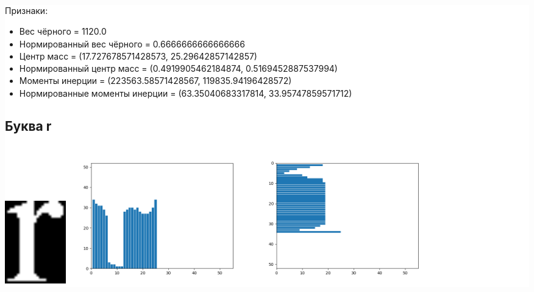 Признаки:
- Вес чёрного = 1120.0
- Нормированный вес чёрного = 0.6666666666666666
- Центр масс = (17.727678571428573, 25.29642857142857)
- Нормированный центр масс = (0.4919905462184874, 0.5169452887537994)
- Моменты инерции = (223563.58571428567, 119835.94196428572)
- Нормированные моменты инерции = (63.35040683317814, 33.95747859571712)

## Буква r

<img src="1.13/inverse_spanish_lowercase_letters/r.png" width="100"> <img src="profiles/x/r.png" width="300"> <img src="profiles/y/r.png" width="300">
